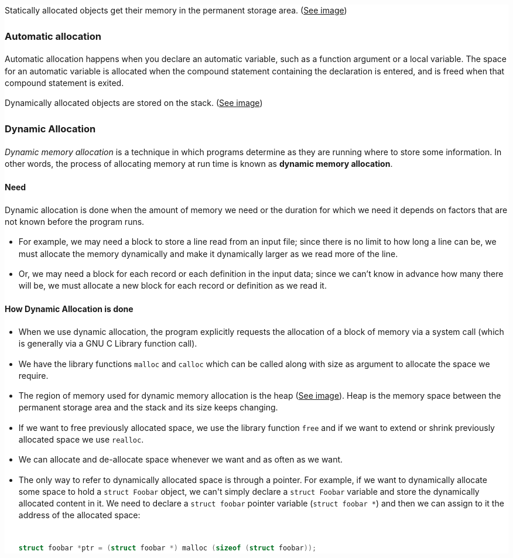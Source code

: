 Statically allocated objects get their memory in the permanent storage area. ([See image](#alloc-overview))

### Automatic allocation

Automatic allocation happens when you declare an automatic variable, such as a function argument or a local variable. The space for an automatic variable is allocated when the compound statement containing the declaration is entered, and is freed when that compound statement is exited.

Dynamically allocated objects are stored on the stack. ([See image](#alloc-overview))

### Dynamic Allocation

*Dynamic memory allocation* is a technique in which programs determine as they are running where to store some information. In other words, the process of allocating memory at run time is known as **dynamic memory allocation**.

#### Need

Dynamic allocation is done when the amount of memory we need or the duration for which we need it depends on factors that are not known before the program runs.

- For example, we may need a block to store a line read from an input file; since there is no limit to how long a line can be, we must allocate the memory dynamically and make it dynamically larger as we read more of the line.

- Or, we may need a block for each record or each definition in the input data; since we can’t know in advance how many there will be, we must allocate a new block for each record or definition as we read it.

#### How Dynamic Allocation is done

- When we use dynamic allocation, the program explicitly requests the allocation of a block of memory via a system call (which is generally via a GNU C Library function call). 

- We have the library functions `malloc` and `calloc` which can be called along with size as argument to allocate the space we require. 

- The region of memory used for dynamic memory allocation is the heap ([See image](#alloc-overview)). Heap is the memory space between the permanent storage area and the stack and its size keeps changing.

- If we want to free previously allocated space, we use the library function `free` and if we want to extend or shrink previously allocated space we use `realloc`.

- We can allocate and de-allocate space whenever we want and as often as we want.

- The only way to refer to dynamically allocated space is through a pointer. For example, if we want to dynamically allocate some space to hold a `struct Foobar` object, we can't simply declare a `struct Foobar` variable and store the dynamically allocated content in it. We need to declare a `struct foobar` pointer variable (`struct foobar *`) and then we can assign to it the address of the allocated space:

  ```c
  
  struct foobar *ptr = (struct foobar *) malloc (sizeof (struct foobar));
  ```
